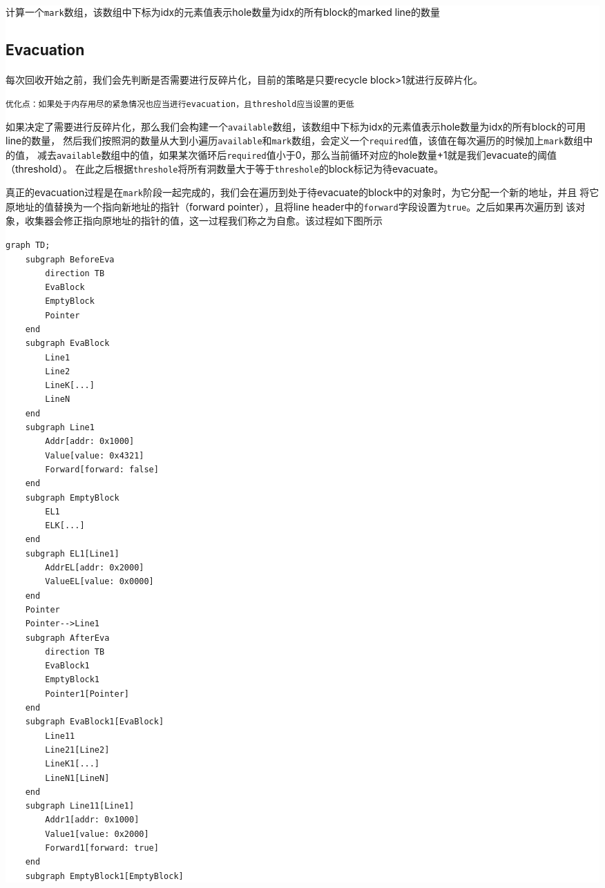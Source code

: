 计算一个`mark`数组，该数组中下标为idx的元素值表示hole数量为idx的所有block的marked line的数量

## Evacuation

每次回收开始之前，我们会先判断是否需要进行反碎片化，目前的策略是只要recycle block>1就进行反碎片化。

```admonish info
优化点：如果处于内存用尽的紧急情况也应当进行evacuation，且threshold应当设置的更低
```

如果决定了需要进行反碎片化，那么我们会构建一个`available`数组，该数组中下标为idx的元素值表示hole数量为idx的所有block的可用line的数量，
然后我们按照洞的数量从大到小遍历`available`和`mark`数组，会定义一个`required`值，该值在每次遍历的时候加上`mark`数组中的值，
减去`available`数组中的值，如果某次循环后`required`值小于0，那么当前循环对应的hole数量+1就是我们evacuate的阈值（threshold）。
在此之后根据`threshole`将所有洞数量大于等于`threshole`的block标记为待evacuate。

真正的evacuation过程是在`mark`阶段一起完成的，我们会在遍历到处于待evacuate的block中的对象时，为它分配一个新的地址，并且
将它原地址的值替换为一个指向新地址的指针（forward pointer），且将line header中的`forward`字段设置为`true`。之后如果再次遍历到
该对象，收集器会修正指向原地址的指针的值，这一过程我们称之为自愈。该过程如下图所示  

```mermaid
graph TD;
    subgraph BeforeEva
        direction TB
        EvaBlock
        EmptyBlock
        Pointer
    end
    subgraph EvaBlock
        Line1
        Line2
        LineK[...]
        LineN
    end
    subgraph Line1
        Addr[addr: 0x1000]
        Value[value: 0x4321]
        Forward[forward: false]
    end
    subgraph EmptyBlock
        EL1
        ELK[...]
    end
    subgraph EL1[Line1]
        AddrEL[addr: 0x2000]
        ValueEL[value: 0x0000]
    end
    Pointer
    Pointer-->Line1
    subgraph AfterEva
        direction TB
        EvaBlock1
        EmptyBlock1
        Pointer1[Pointer]
    end
    subgraph EvaBlock1[EvaBlock]
        Line11
        Line21[Line2]
        LineK1[...]
        LineN1[LineN]
    end
    subgraph Line11[Line1]
        Addr1[addr: 0x1000]
        Value1[value: 0x2000]
        Forward1[forward: true]
    end
    subgraph EmptyBlock1[EmptyBlock]
```